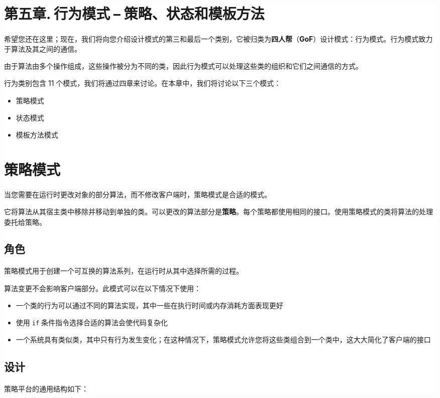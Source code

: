 # 第五章. 行为模式 – 策略、状态和模板方法

希望您还在这里；现在，我们将向您介绍设计模式的第三和最后一个类别，它被归类为**四人帮**（**GoF**）设计模式：行为模式。行为模式致力于算法及其之间的通信。

由于算法由多个操作组成，这些操作被分为不同的类，因此行为模式可以处理这些类的组织和它们之间通信的方式。

行为类别包含 11 个模式，我们将通过四章来讨论。在本章中，我们将讨论以下三个模式：

+   策略模式

+   状态模式

+   模板方法模式

# 策略模式

当您需要在运行时更改对象的部分算法，而不修改客户端时，策略模式是合适的模式。

它将算法从其宿主类中移除并移动到单独的类。可以更改的算法部分是**策略**。每个策略都使用相同的接口。使用策略模式的类将算法的处理委托给策略。

## 角色

策略模式用于创建一个可互换的算法系列，在运行时从其中选择所需的过程。

算法变更不会影响客户端部分。此模式可以在以下情况下使用：

+   一个类的行为可以通过不同的算法实现，其中一些在执行时间或内存消耗方面表现更好

+   使用 `if` 条件指令选择合适的算法会使代码复杂化

+   一个系统具有类似类，其中只有行为发生变化；在这种情况下，策略模式允许您将这些类组合到一个类中，这大大简化了客户端的接口

## 设计

策略平台的通用结构如下：
